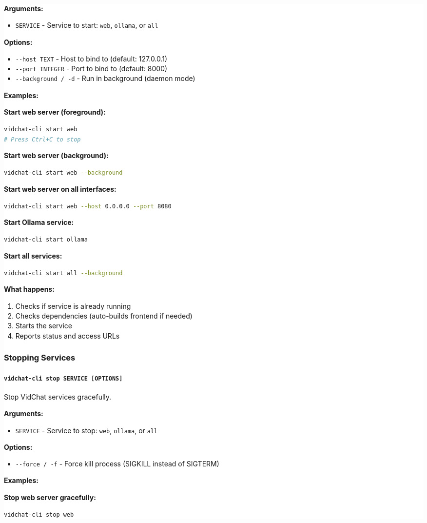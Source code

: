 **Arguments:**
- `SERVICE` - Service to start: `web`, `ollama`, or `all`

**Options:**
- `--host TEXT` - Host to bind to (default: 127.0.0.1)
- `--port INTEGER` - Port to bind to (default: 8000)
- `--background / -d` - Run in background (daemon mode)

**Examples:**

**Start web server (foreground):**
```bash
vidchat-cli start web
# Press Ctrl+C to stop
```

**Start web server (background):**
```bash
vidchat-cli start web --background
```

**Start web server on all interfaces:**
```bash
vidchat-cli start web --host 0.0.0.0 --port 8080
```

**Start Ollama service:**
```bash
vidchat-cli start ollama
```

**Start all services:**
```bash
vidchat-cli start all --background
```

**What happens:**
1. Checks if service is already running
2. Checks dependencies (auto-builds frontend if needed)
3. Starts the service
4. Reports status and access URLs

### Stopping Services

#### `vidchat-cli stop SERVICE [OPTIONS]`

Stop VidChat services gracefully.

**Arguments:**
- `SERVICE` - Service to stop: `web`, `ollama`, or `all`

**Options:**
- `--force / -f` - Force kill process (SIGKILL instead of SIGTERM)

**Examples:**

**Stop web server gracefully:**
```bash
vidchat-cli stop web
```
